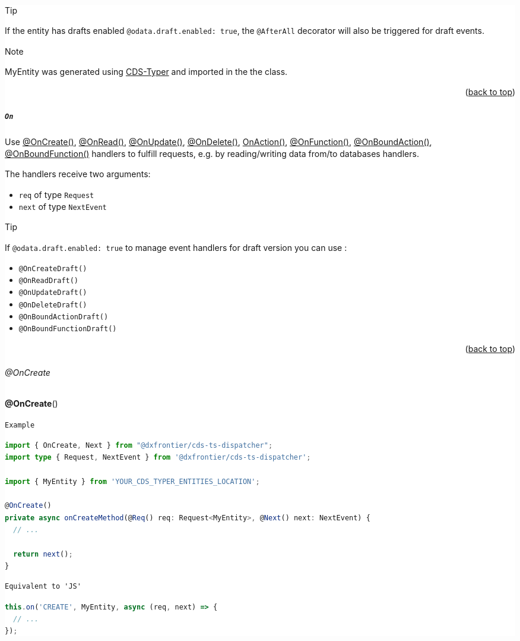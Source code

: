 > [!TIP]
> If the entity has drafts enabled `@odata.draft.enabled: true`, the `@AfterAll` decorator will also be triggered for draft events.

> [!NOTE]
> MyEntity was generated using [CDS-Typer](#generate-cds-typed-entities) and imported in the the class.

<p align="right">(<a href="#table-of-contents">back to top</a>)</p>

##### `On`

Use [@OnCreate()](#oncreate), [@OnRead()](#onread), [@OnUpdate()](#onupdate), [@OnDelete()](#ondelete), [OnAction()](#onaction), [@OnFunction()](#onfunction), [@OnBoundAction()](#onboundaction), [@OnBoundFunction()](#onboundfunction) handlers to fulfill requests, e.g. by reading/writing data from/to databases handlers.

The handlers receive two arguments:

- `req` of type `Request`
- `next` of type `NextEvent`

> [!TIP]
> If `@odata.draft.enabled: true` to manage event handlers for draft version you can use :
>
> - `@OnCreateDraft()`
> - `@OnReadDraft()`
> - `@OnUpdateDraft()`
> - `@OnDeleteDraft()`
> - `@OnBoundActionDraft()`
> - `@OnBoundFunctionDraft()`

<p align="right">(<a href="#table-of-contents">back to top</a>)</p>

###### @OnCreate

**@OnCreate**()

`Example`

```typescript
import { OnCreate, Next } from "@dxfrontier/cds-ts-dispatcher";
import type { Request, NextEvent } from '@dxfrontier/cds-ts-dispatcher';

import { MyEntity } from 'YOUR_CDS_TYPER_ENTITIES_LOCATION';

@OnCreate()
private async onCreateMethod(@Req() req: Request<MyEntity>, @Next() next: NextEvent) {
  // ...

  return next();
}
```

`Equivalent to 'JS'`

```typescript
this.on('CREATE', MyEntity, async (req, next) => {
  // ...
});
```
